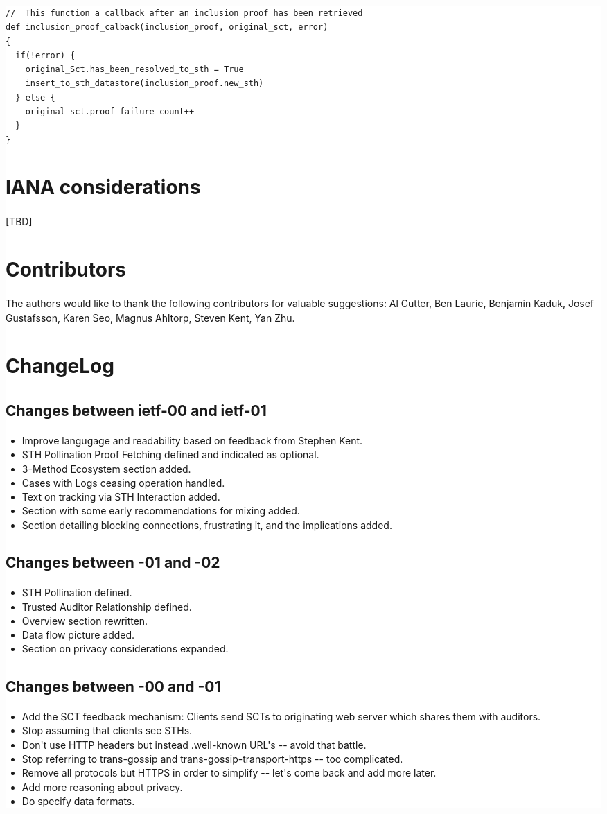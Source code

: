     //  This function a callback after an inclusion proof has been retrieved
    def inclusion_proof_calback(inclusion_proof, original_sct, error) 
    {
      if(!error) {
        original_Sct.has_been_resolved_to_sth = True
        insert_to_sth_datastore(inclusion_proof.new_sth)  
      } else {
        original_sct.proof_failure_count++
      }
    }


# IANA considerations

\[TBD\]

# Contributors

The authors would like to thank the following contributors for
valuable suggestions: Al Cutter, Ben Laurie, Benjamin Kaduk, Josef
Gustafsson, Karen Seo, Magnus Ahltorp, Steven Kent, Yan Zhu.

# ChangeLog

## Changes between ietf-00 and ietf-01

- Improve langugage and readability based on feedback from Stephen
  Kent.
- STH Pollination Proof Fetching defined and indicated as optional.
- 3-Method Ecosystem section added.
- Cases with Logs ceasing operation handled.
- Text on tracking via STH Interaction added.
- Section with some early recommendations for mixing added.
- Section detailing blocking connections, frustrating it, and the
  implications added.

## Changes between -01 and -02

- STH Pollination defined.
- Trusted Auditor Relationship defined.
- Overview section rewritten.
- Data flow picture added.
- Section on privacy considerations expanded.

## Changes between -00 and -01

- Add the SCT feedback mechanism: Clients send SCTs to originating web
  server which shares them with auditors.
- Stop assuming that clients see STHs.
- Don't use HTTP headers but instead .well-known URL's -- avoid that
  battle.
- Stop referring to trans-gossip and trans-gossip-transport-https --
  too complicated.
- Remove all protocols but HTTPS in order to simplify -- let's come
  back and add more later.
- Add more reasoning about privacy.
- Do specify data formats.
